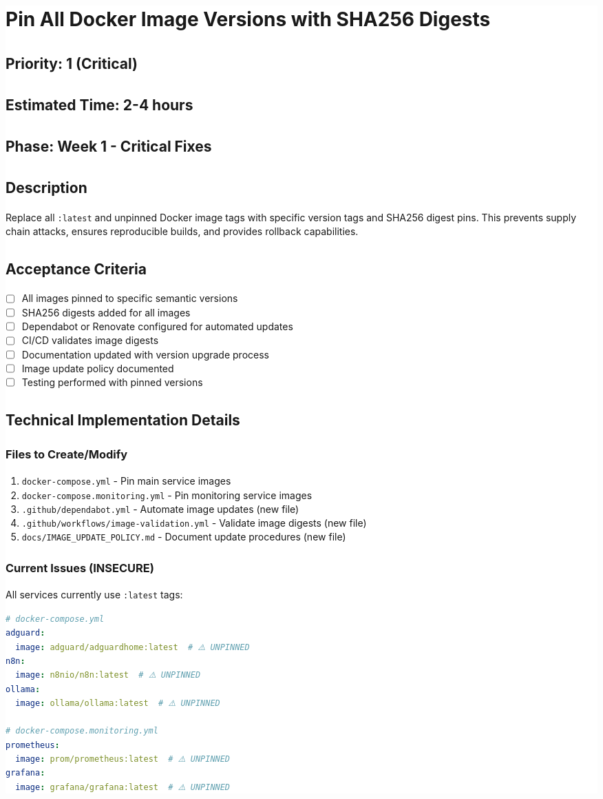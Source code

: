 # Pin All Docker Image Versions with SHA256 Digests

## Priority: 1 (Critical)
## Estimated Time: 2-4 hours
## Phase: Week 1 - Critical Fixes

## Description
Replace all `:latest` and unpinned Docker image tags with specific version tags and SHA256 digest pins. This prevents supply chain attacks, ensures reproducible builds, and provides rollback capabilities.

## Acceptance Criteria
- [ ] All images pinned to specific semantic versions
- [ ] SHA256 digests added for all images
- [ ] Dependabot or Renovate configured for automated updates
- [ ] CI/CD validates image digests
- [ ] Documentation updated with version upgrade process
- [ ] Image update policy documented
- [ ] Testing performed with pinned versions

## Technical Implementation Details

### Files to Create/Modify
1. `docker-compose.yml` - Pin main service images
2. `docker-compose.monitoring.yml` - Pin monitoring service images
3. `.github/dependabot.yml` - Automate image updates (new file)
4. `.github/workflows/image-validation.yml` - Validate image digests (new file)
5. `docs/IMAGE_UPDATE_POLICY.md` - Document update procedures (new file)

### Current Issues (INSECURE)

All services currently use `:latest` tags:
```yaml
# docker-compose.yml
adguard:
  image: adguard/adguardhome:latest  # ⚠️ UNPINNED
n8n:
  image: n8nio/n8n:latest  # ⚠️ UNPINNED
ollama:
  image: ollama/ollama:latest  # ⚠️ UNPINNED

# docker-compose.monitoring.yml
prometheus:
  image: prom/prometheus:latest  # ⚠️ UNPINNED
grafana:
  image: grafana/grafana:latest  # ⚠️ UNPINNED
```
